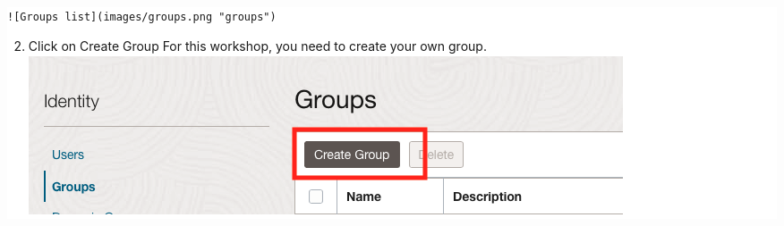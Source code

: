     ![Groups list](images/groups.png "groups")

2. Click on Create Group
    For this workshop, you need to create your own group.
    ![Create group](images/create-group.png "create-group")
